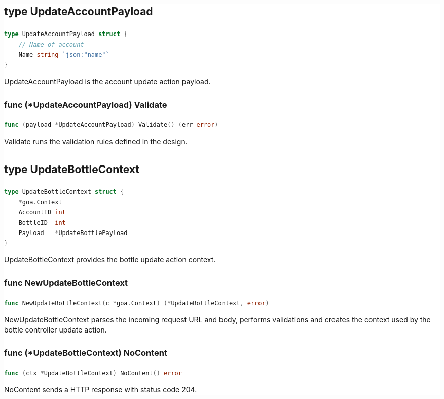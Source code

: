 

## type UpdateAccountPayload
``` go
type UpdateAccountPayload struct {
    // Name of account
    Name string `json:"name"`
}
```
UpdateAccountPayload is the account update action payload.











### func (\*UpdateAccountPayload) Validate
``` go
func (payload *UpdateAccountPayload) Validate() (err error)
```
Validate runs the validation rules defined in the design.



## type UpdateBottleContext
``` go
type UpdateBottleContext struct {
    *goa.Context
    AccountID int
    BottleID  int
    Payload   *UpdateBottlePayload
}
```
UpdateBottleContext provides the bottle update action context.









### func NewUpdateBottleContext
``` go
func NewUpdateBottleContext(c *goa.Context) (*UpdateBottleContext, error)
```
NewUpdateBottleContext parses the incoming request URL and body, performs validations and creates the
context used by the bottle controller update action.




### func (\*UpdateBottleContext) NoContent
``` go
func (ctx *UpdateBottleContext) NoContent() error
```
NoContent sends a HTTP response with status code 204.

